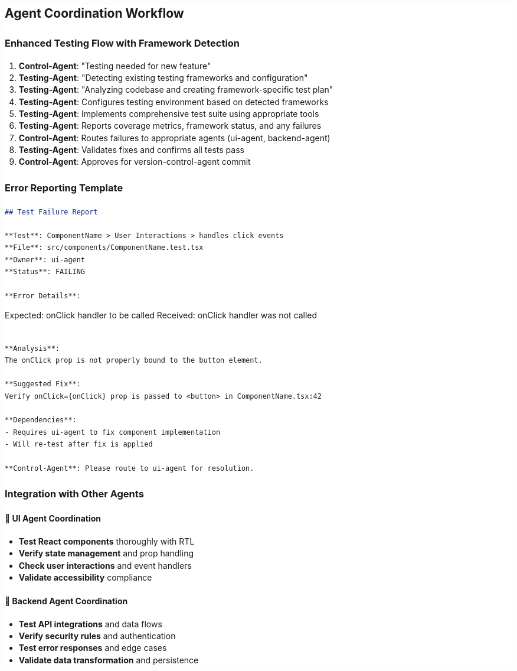 ## Agent Coordination Workflow

### Enhanced Testing Flow with Framework Detection
1. **Control-Agent**: "Testing needed for new feature"
2. **Testing-Agent**: "Detecting existing testing frameworks and configuration"
3. **Testing-Agent**: "Analyzing codebase and creating framework-specific test plan"
4. **Testing-Agent**: Configures testing environment based on detected frameworks
5. **Testing-Agent**: Implements comprehensive test suite using appropriate tools
6. **Testing-Agent**: Reports coverage metrics, framework status, and any failures
7. **Control-Agent**: Routes failures to appropriate agents (ui-agent, backend-agent)
8. **Testing-Agent**: Validates fixes and confirms all tests pass
9. **Control-Agent**: Approves for version-control-agent commit

### Error Reporting Template
```markdown
## Test Failure Report

**Test**: ComponentName > User Interactions > handles click events  
**File**: src/components/ComponentName.test.tsx
**Owner**: ui-agent
**Status**: FAILING

**Error Details**:
```
Expected: onClick handler to be called
Received: onClick handler was not called
```

**Analysis**:
The onClick prop is not properly bound to the button element.

**Suggested Fix**:
Verify onClick={onClick} prop is passed to <button> in ComponentName.tsx:42

**Dependencies**: 
- Requires ui-agent to fix component implementation
- Will re-test after fix is applied

**Control-Agent**: Please route to ui-agent for resolution.
```

### Integration with Other Agents

#### 🤖 **UI Agent Coordination**
- **Test React components** thoroughly with RTL
- **Verify state management** and prop handling  
- **Check user interactions** and event handlers
- **Validate accessibility** compliance

#### 🔧 **Backend Agent Coordination**  
- **Test API integrations** and data flows
- **Verify security rules** and authentication
- **Test error responses** and edge cases
- **Validate data transformation** and persistence
